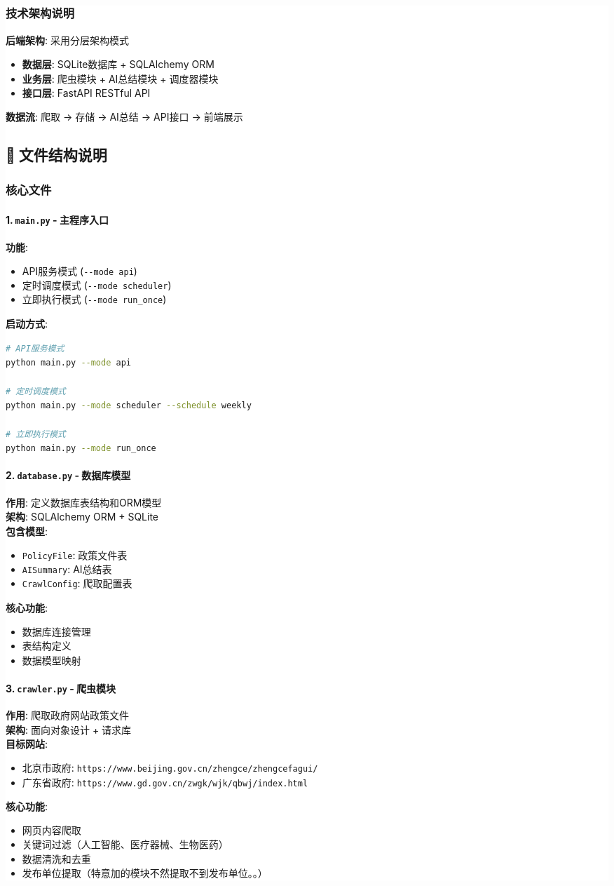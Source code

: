 ### 技术架构说明

**后端架构**: 采用分层架构模式
- **数据层**: SQLite数据库 + SQLAlchemy ORM
- **业务层**: 爬虫模块 + AI总结模块 + 调度器模块
- **接口层**: FastAPI RESTful API

**数据流**: 爬取 → 存储 → AI总结 → API接口 → 前端展示

## 📁 文件结构说明

### 核心文件

#### 1. `main.py` - 主程序入口
**功能**:
- API服务模式 (`--mode api`)
- 定时调度模式 (`--mode scheduler`)
- 立即执行模式 (`--mode run_once`)

**启动方式**:
```bash
# API服务模式
python main.py --mode api

# 定时调度模式
python main.py --mode scheduler --schedule weekly

# 立即执行模式
python main.py --mode run_once
```

#### 2. `database.py` - 数据库模型
**作用**: 定义数据库表结构和ORM模型  
**架构**: SQLAlchemy ORM + SQLite  
**包含模型**:
- `PolicyFile`: 政策文件表
- `AISummary`: AI总结表
- `CrawlConfig`: 爬取配置表

**核心功能**:
- 数据库连接管理
- 表结构定义
- 数据模型映射

#### 3. `crawler.py` - 爬虫模块
**作用**: 爬取政府网站政策文件  
**架构**: 面向对象设计 + 请求库  
**目标网站**:
- 北京市政府: `https://www.beijing.gov.cn/zhengce/zhengcefagui/`
- 广东省政府: `https://www.gd.gov.cn/zwgk/wjk/qbwj/index.html`

**核心功能**:
- 网页内容爬取
- 关键词过滤（人工智能、医疗器械、生物医药）
- 数据清洗和去重
- 发布单位提取（特意加的模块不然提取不到发布单位。。）
